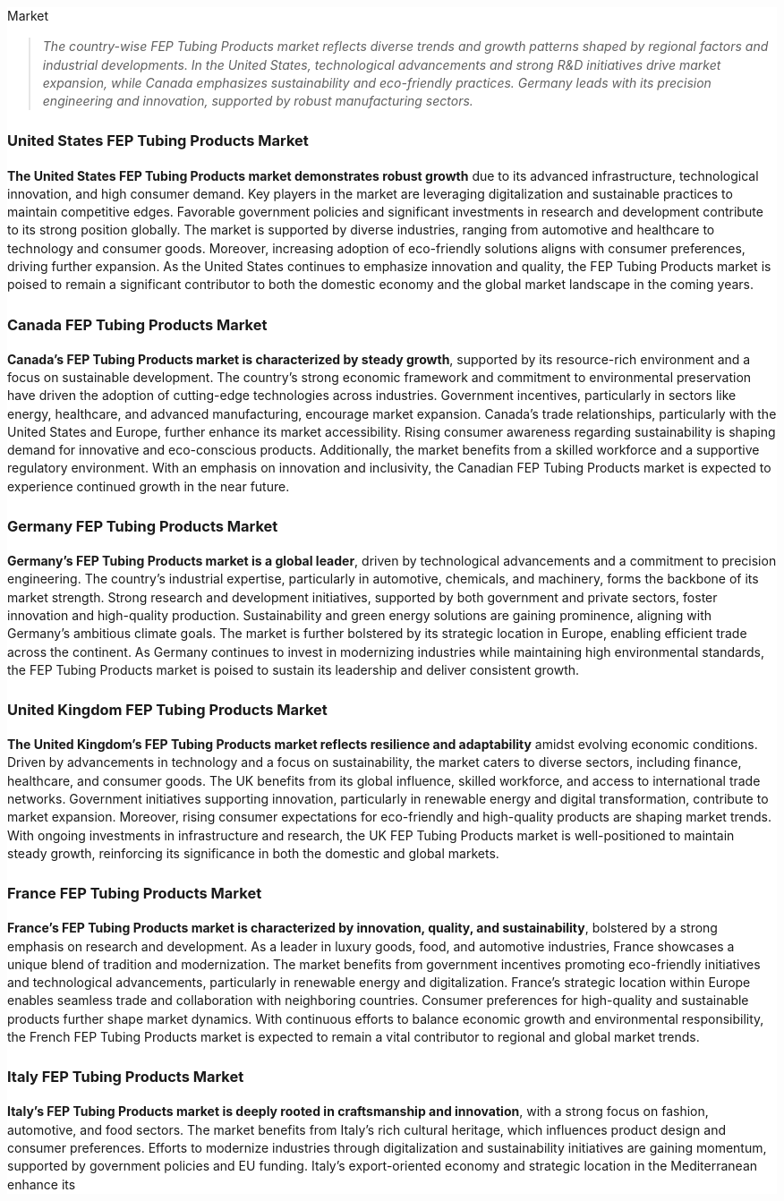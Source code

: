 Market<br /></span></h1><blockquote><p><em><span class="">The country-wise FEP Tubing Products market reflects diverse trends and growth patterns shaped by regional factors and industrial developments. In the United States, technological advancements and strong R&amp;D initiatives drive market expansion, while Canada emphasizes sustainability and eco-friendly practices. Germany leads with its precision engineering and innovation, supported by robust manufacturing sectors.</span></em></p></blockquote><h3><strong>United States FEP Tubing Products Market</strong></h3><p><strong>The United States FEP Tubing Products market demonstrates robust growth</strong> due to its advanced infrastructure, technological innovation, and high consumer demand. Key players in the market are leveraging digitalization and sustainable practices to maintain competitive edges. Favorable government policies and significant investments in research and development contribute to its strong position globally. The market is supported by diverse industries, ranging from automotive and healthcare to technology and consumer goods. Moreover, increasing adoption of eco-friendly solutions aligns with consumer preferences, driving further expansion. As the United States continues to emphasize innovation and quality, the FEP Tubing Products market is poised to remain a significant contributor to both the domestic economy and the global market landscape in the coming years.</p><h3><strong>Canada FEP Tubing Products Market</strong></h3><p><strong>Canada&rsquo;s FEP Tubing Products market is characterized by steady growth</strong>, supported by its resource-rich environment and a focus on sustainable development. The country&rsquo;s strong economic framework and commitment to environmental preservation have driven the adoption of cutting-edge technologies across industries. Government incentives, particularly in sectors like energy, healthcare, and advanced manufacturing, encourage market expansion. Canada&rsquo;s trade relationships, particularly with the United States and Europe, further enhance its market accessibility. Rising consumer awareness regarding sustainability is shaping demand for innovative and eco-conscious products. Additionally, the market benefits from a skilled workforce and a supportive regulatory environment. With an emphasis on innovation and inclusivity, the Canadian FEP Tubing Products market is expected to experience continued growth in the near future.</p><h3><strong>Germany FEP Tubing Products Market</strong></h3><p><strong>Germany&rsquo;s FEP Tubing Products market is a global leader</strong>, driven by technological advancements and a commitment to precision engineering. The country&rsquo;s industrial expertise, particularly in automotive, chemicals, and machinery, forms the backbone of its market strength. Strong research and development initiatives, supported by both government and private sectors, foster innovation and high-quality production. Sustainability and green energy solutions are gaining prominence, aligning with Germany&rsquo;s ambitious climate goals. The market is further bolstered by its strategic location in Europe, enabling efficient trade across the continent. As Germany continues to invest in modernizing industries while maintaining high environmental standards, the FEP Tubing Products market is poised to sustain its leadership and deliver consistent growth.</p><h3><strong>United Kingdom FEP Tubing Products Market</strong></h3><p><strong>The United Kingdom&rsquo;s FEP Tubing Products market reflects resilience and adaptability</strong> amidst evolving economic conditions. Driven by advancements in technology and a focus on sustainability, the market caters to diverse sectors, including finance, healthcare, and consumer goods. The UK benefits from its global influence, skilled workforce, and access to international trade networks. Government initiatives supporting innovation, particularly in renewable energy and digital transformation, contribute to market expansion. Moreover, rising consumer expectations for eco-friendly and high-quality products are shaping market trends. With ongoing investments in infrastructure and research, the UK FEP Tubing Products market is well-positioned to maintain steady growth, reinforcing its significance in both the domestic and global markets.</p><h3><strong>France FEP Tubing Products Market</strong></h3><p><strong>France&rsquo;s FEP Tubing Products market is characterized by innovation, quality, and sustainability</strong>, bolstered by a strong emphasis on research and development. As a leader in luxury goods, food, and automotive industries, France showcases a unique blend of tradition and modernization. The market benefits from government incentives promoting eco-friendly initiatives and technological advancements, particularly in renewable energy and digitalization. France&rsquo;s strategic location within Europe enables seamless trade and collaboration with neighboring countries. Consumer preferences for high-quality and sustainable products further shape market dynamics. With continuous efforts to balance economic growth and environmental responsibility, the French FEP Tubing Products market is expected to remain a vital contributor to regional and global market trends.</p><h3><strong>Italy FEP Tubing Products Market</strong></h3><p><strong>Italy&rsquo;s FEP Tubing Products market is deeply rooted in craftsmanship and innovation</strong>, with a strong focus on fashion, automotive, and food sectors. The market benefits from Italy&rsquo;s rich cultural heritage, which influences product design and consumer preferences. Efforts to modernize industries through digitalization and sustainability initiatives are gaining momentum, supported by government policies and EU funding. Italy&rsquo;s export-oriented economy and strategic location in the Mediterranean enhance its